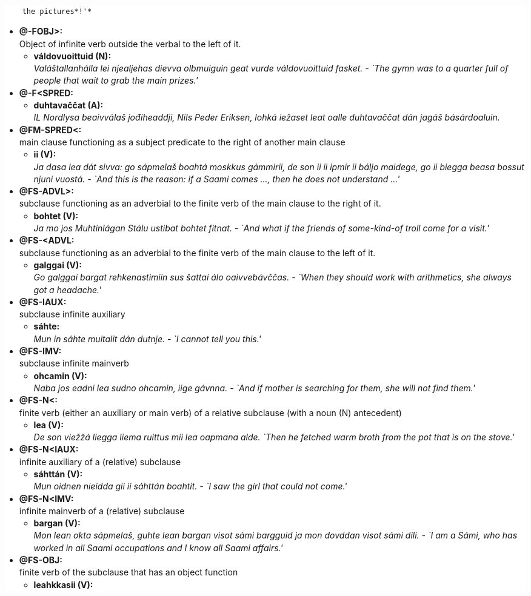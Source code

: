         the pictures*!'*
-   **@-FOBJ&gt;:**  
    Object of infinite verb outside the verbal to the left of it.
    -   **váldovuoittuid (N):**  
        *Valáštallanhálla lei njealjehas dievva olbmuiguin geat vurde
        *váldovuoittuid* fasket. - \`The gymn was to a quarter full of
        people that wait to grab *the main prizes*.'*
-   **@-F&lt;SPRED:**  
    -   **duhtavaččat (A):**  
        *IL Nordlysa beaivválaš jođiheaddji, Nils Peder Eriksen, lohká
        iežaset leat oalle *duhtavaččat* dán jagáš básárdoaluin.*
-   **@FM-SPRED&lt;:**  
    main clause functioning as a subject predicate to the right of
    another main clause
    -   **ii (V):**  
        *Ja dasa lea dát sivva: go sápmelaš boahtá moskkus gámmirii, de
        son ii *ii* ipmir ii báljo maidege, go ii biegga beasa bossut
        njuni vuostá. - \`And this is the reason: if a Saami comes ...,
        then he does *not* understand ...'*
-   **@FS-ADVL&gt;:**  
    subclause functioning as an adverbial to the finite verb of the main
    clause to the right of it.
    -   **bohtet (V):**  
        *Ja mo jos Muhtinlágan Stálu ustibat *bohtet* fitnat. - \`And
        what if the friends of some-kind-of troll *come* for a visit.'*
-   **@FS-&lt;ADVL:**  
    subclause functioning as an adverbial to the finite verb of the main
    clause to the left of it.
    -   **galggai (V):**  
        *Go *galggai* bargat rehkenastimiin sus šattai álo
        oaivvebávččas. - \`When they *should* work with arithmetics, she
        always got a headache.'*
-   **@FS-IAUX:**  
    subclause infinite auxiliary
    -   **sáhte:**  
        *Mun in *sáhte* muitalit dán dutnje. - \`I *can*not tell you
        this.'*
-   **@FS-IMV:**  
    subclause infinite mainverb
    -   **ohcamin (V):**  
        *Naba jos eadni lea sudno *ohcamin*, iige gávnna. - \`And if
        mother is *searching* for them, she will not find them.'*
-   **@FS-N&lt;:**  
    finite verb (either an auxiliary or main verb) of a relative
    subclause (with a noun (N) antecedent)
    -   **lea (V):**  
        *De son viežžá liegga liema ruittus mii *lea* oapmana alde.
        \`Then he fetched warm broth from the pot that *is* on the
        stove.'*
-   **@FS-N&lt;IAUX:**  
    infinite auxiliary of a (relative) subclause
    -   **sáhttán (V):**  
        *Mun oidnen nieidda gii ii *sáhttán* boahtit. - \`I saw the girl
        that *could* not come.'*
-   **@FS-N&lt;IMV:**  
    infinite mainverb of a (relative) subclause
    -   **bargan (V):**  
        *Mon lean okta sápmelaš, guhte lean *bargan* visot sámi bargguid
        ja mon dovddan visot sámi dili. - \`I am a Sámi, who has
        *worked* in all Saami occupations and I know all Saami
        affairs.'*
-   **@FS-OBJ:**  
    finite verb of the subclause that has an object function
    -   **leahkkasii (V):**  